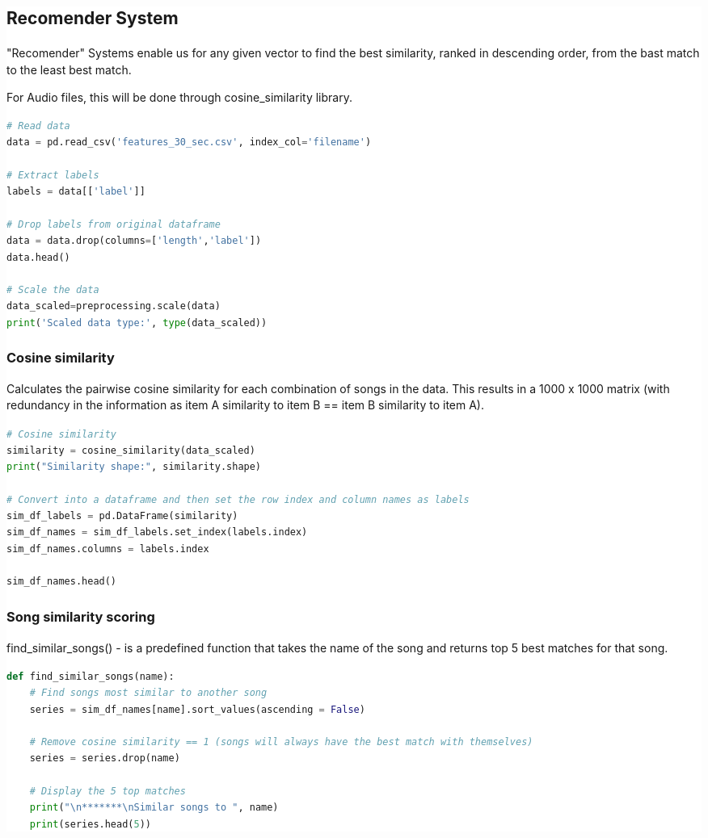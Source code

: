 
## Recomender System

"Recomender" Systems enable us for any given vector to find the best similarity, ranked in descending order, from the bast match to the least best match.

For Audio files, this will be done through cosine_similarity library.


```python id="MwVOdH-YO3Hp" colab={"base_uri": "https://localhost:8080/"} outputId="1e6c8f14-2441-4a11-aeeb-4088106efa1b"
# Read data
data = pd.read_csv('features_30_sec.csv', index_col='filename')

# Extract labels
labels = data[['label']]

# Drop labels from original dataframe
data = data.drop(columns=['length','label'])
data.head()

# Scale the data
data_scaled=preprocessing.scale(data)
print('Scaled data type:', type(data_scaled))
```


### Cosine similarity
Calculates the pairwise cosine similarity for each combination of songs in the data. This results in a 1000 x 1000 matrix (with redundancy in the information as item A similarity to item B == item B similarity to item A).


```python id="FhxqMgXZO3Hp" colab={"base_uri": "https://localhost:8080/", "height": 301} outputId="8b35f010-512f-4cbf-81d3-dec733738b76"
# Cosine similarity
similarity = cosine_similarity(data_scaled)
print("Similarity shape:", similarity.shape)

# Convert into a dataframe and then set the row index and column names as labels
sim_df_labels = pd.DataFrame(similarity)
sim_df_names = sim_df_labels.set_index(labels.index)
sim_df_names.columns = labels.index

sim_df_names.head()
```


### Song similarity scoring
find_similar_songs() - is a predefined function that takes the name of the song and returns top 5 best matches for that song.


```python id="sw3Uhxu5O3Hq"
def find_similar_songs(name):
    # Find songs most similar to another song
    series = sim_df_names[name].sort_values(ascending = False)
    
    # Remove cosine similarity == 1 (songs will always have the best match with themselves)
    series = series.drop(name)
    
    # Display the 5 top matches 
    print("\n*******\nSimilar songs to ", name)
    print(series.head(5))
```
